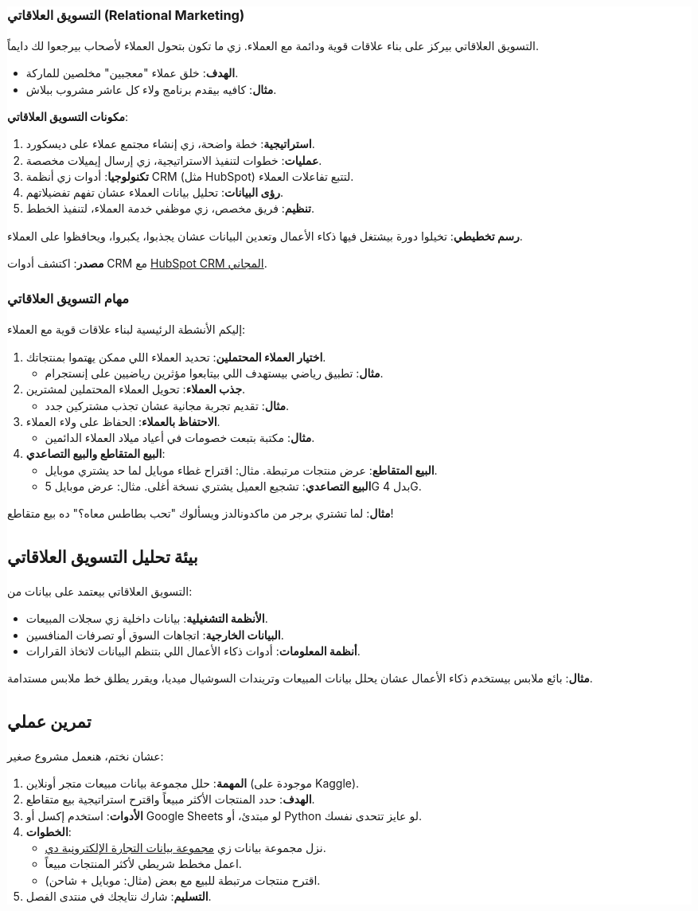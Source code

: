 ### التسويق العلاقاتي (Relational Marketing)
التسويق العلاقاتي بيركز على بناء علاقات قوية ودائمة مع العملاء. زي ما تكون بتحول العملاء لأصحاب بيرجعوا لك دايماً.

- **الهدف**: خلق عملاء "معجبين" مخلصين للماركة.
- **مثال**: كافيه بيقدم برنامج ولاء كل عاشر مشروب ببلاش.

**مكونات التسويق العلاقاتي**:
1. **استراتيجية**: خطة واضحة، زي إنشاء مجتمع عملاء على ديسكورد.
2. **عمليات**: خطوات لتنفيذ الاستراتيجية، زي إرسال إيميلات مخصصة.
3. **تكنولوجيا**: أدوات زي أنظمة CRM (مثل HubSpot) لتتبع تفاعلات العملاء.
4. **رؤى البيانات**: تحليل بيانات العملاء عشان تفهم تفضيلاتهم.
5. **تنظيم**: فريق مخصص، زي موظفي خدمة العملاء، لتنفيذ الخطط.

**رسم تخطيطي**: تخيلوا دورة بيشتغل فيها ذكاء الأعمال وتعدين البيانات عشان يجذبوا، يكبروا، ويحافظوا على العملاء.

**مصدر**: اكتشف أدوات CRM مع [HubSpot CRM المجاني](https://www.hubspot.com/products/crm).

### مهام التسويق العلاقاتي
إليكم الأنشطة الرئيسية لبناء علاقات قوية مع العملاء:

1. **اختيار العملاء المحتملين**: تحديد العملاء اللي ممكن يهتموا بمنتجاتك.  
   - **مثال**: تطبيق رياضي بيستهدف اللي بيتابعوا مؤثرين رياضيين على إنستجرام.
2. **جذب العملاء**: تحويل العملاء المحتملين لمشترين.  
   - **مثال**: تقديم تجربة مجانية عشان تجذب مشتركين جدد.
3. **الاحتفاظ بالعملاء**: الحفاظ على ولاء العملاء.  
   - **مثال**: مكتبة بتبعت خصومات في أعياد ميلاد العملاء الدائمين.
4. **البيع المتقاطع والبيع التصاعدي**:  
   - **البيع المتقاطع**: عرض منتجات مرتبطة. مثال: اقتراح غطاء موبايل لما حد يشتري موبايل.  
   - **البيع التصاعدي**: تشجيع العميل يشتري نسخة أغلى. مثال: عرض موبايل 5G بدل 4G.

**مثال**: لما تشتري برجر من ماكدونالدز ويسألوك "تحب بطاطس معاه؟" ده بيع متقاطع!

## بيئة تحليل التسويق العلاقاتي
التسويق العلاقاتي بيعتمد على بيانات من:
- **الأنظمة التشغيلية**: بيانات داخلية زي سجلات المبيعات.
- **البيانات الخارجية**: اتجاهات السوق أو تصرفات المنافسين.
- **أنظمة المعلومات**: أدوات ذكاء الأعمال اللي بتنظم البيانات لاتخاذ القرارات.

**مثال**: بائع ملابس بيستخدم ذكاء الأعمال عشان يحلل بيانات المبيعات وتريندات السوشيال ميديا، ويقرر يطلق خط ملابس مستدامة.

## تمرين عملي
عشان نختم، هنعمل مشروع صغير:
1. **المهمة**: حلل مجموعة بيانات مبيعات متجر أونلاين (موجودة على Kaggle).
2. **الهدف**: حدد المنتجات الأكثر مبيعاً واقترح استراتيجية بيع متقاطع.
3. **الأدوات**: استخدم إكسل أو Google Sheets لو مبتدئ، أو Python لو عايز تتحدى نفسك.
4. **الخطوات**:
   - نزل مجموعة بيانات زي [مجموعة بيانات التجارة الإلكترونية دي](https://www.kaggle.com/carrie1/ecommerce-data).
   - اعمل مخطط شريطي لأكثر المنتجات مبيعاً.
   - اقترح منتجات مرتبطة للبيع مع بعض (مثال: موبايل + شاحن).
5. **التسليم**: شارك نتايجك في منتدى الفصل.

